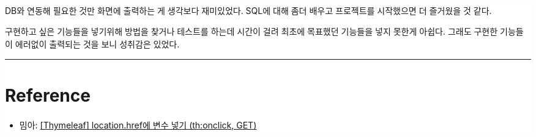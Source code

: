 DB와 연동해 필요한 것만 화면에 출력하는 게 생각보다 재미있었다. SQL에 대해 좀더 배우고 프로젝트를 시작했으면 더 즐거웠을 것 같다.

구현하고 싶은 기능들을 넣기위해 방법을 찾거나 테스트를 하는데 시간이 걸려 최초에 목표했던 기능들을 넣지 못한게 아쉽다. 그래도 구현한 기능들이 에러없이 출력되는 것을 보니 성취감은 있었다. 

---
# Reference

* 밈아: [[Thymeleaf] location.href에 변수 넣기 (th:onclick, GET)](https://mimah.tistory.com/entry/Thymeleaf-locationhref%EC%97%90-%EB%B3%80%EC%88%98-%EB%84%A3%EA%B8%B0-thonclick-GET)
